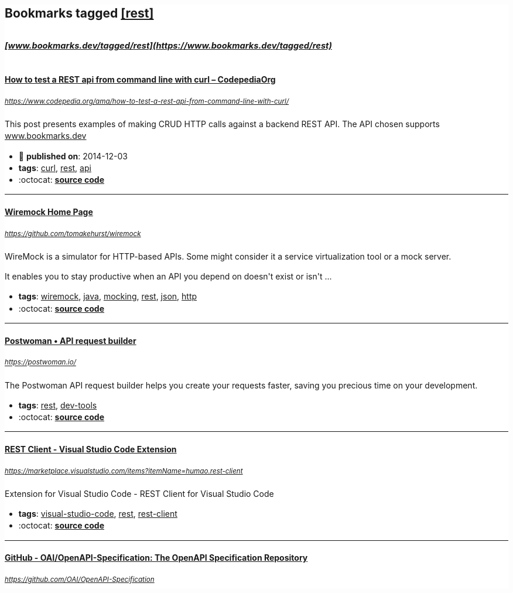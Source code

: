 ## Bookmarks tagged [[rest]](https://www.bookmarks.dev/search?q=[rest])

_<sup><sup>[www.bookmarks.dev/tagged/rest](https://www.bookmarks.dev/tagged/rest)</sup></sup>_
---
#### [How to test a REST api from command line with curl – CodepediaOrg](https://www.codepedia.org/ama/how-to-test-a-rest-api-from-command-line-with-curl/)
_<sup>https://www.codepedia.org/ama/how-to-test-a-rest-api-from-command-line-with-curl/</sup>_

This post presents examples of making CRUD HTTP calls against a backend REST API. The API chosen supports www.bookmarks.dev
* :calendar: **published on**: 2014-12-03
* **tags**: [curl](../tagged/curl.md), [rest](../tagged/rest.md), [api](../tagged/api.md)
* :octocat: **[source code](https://github.com/CodepediaOrg/bookmarks.dev)**
---
#### [Wiremock Home Page](https://github.com/tomakehurst/wiremock)
_<sup>https://github.com/tomakehurst/wiremock</sup>_

WireMock is a simulator for HTTP-based APIs. Some might consider it a service virtualization tool or a mock server.

It enables you to stay productive when an API you depend on doesn't exist or isn't ...
* **tags**: [wiremock](../tagged/wiremock.md), [java](../tagged/java.md), [mocking](../tagged/mocking.md), [rest](../tagged/rest.md), [json](../tagged/json.md), [http](../tagged/http.md)
* :octocat: **[source code](https://github.com/tomakehurst/wiremock)**
---
#### [Postwoman • API request builder](https://postwoman.io/)
_<sup>https://postwoman.io/</sup>_

The Postwoman API request builder helps you create your requests faster, saving you precious time on your development.
* **tags**: [rest](../tagged/rest.md), [dev-tools](../tagged/dev-tools.md)
* :octocat: **[source code](https://github.com/liyasthomas/postwoman)**
---
#### [REST Client - Visual Studio Code Extension](https://marketplace.visualstudio.com/items?itemName=humao.rest-client)
_<sup>https://marketplace.visualstudio.com/items?itemName=humao.rest-client</sup>_

Extension for Visual Studio Code - REST Client for Visual Studio Code
* **tags**: [visual-studio-code](../tagged/visual-studio-code.md), [rest](../tagged/rest.md), [rest-client](../tagged/rest-client.md)
* :octocat: **[source code](https://github.com/Huachao/vscode-restclient)**
---
#### [GitHub - OAI/OpenAPI-Specification: The OpenAPI Specification Repository](https://github.com/OAI/OpenAPI-Specification)
_<sup>https://github.com/OAI/OpenAPI-Specification</sup>_
